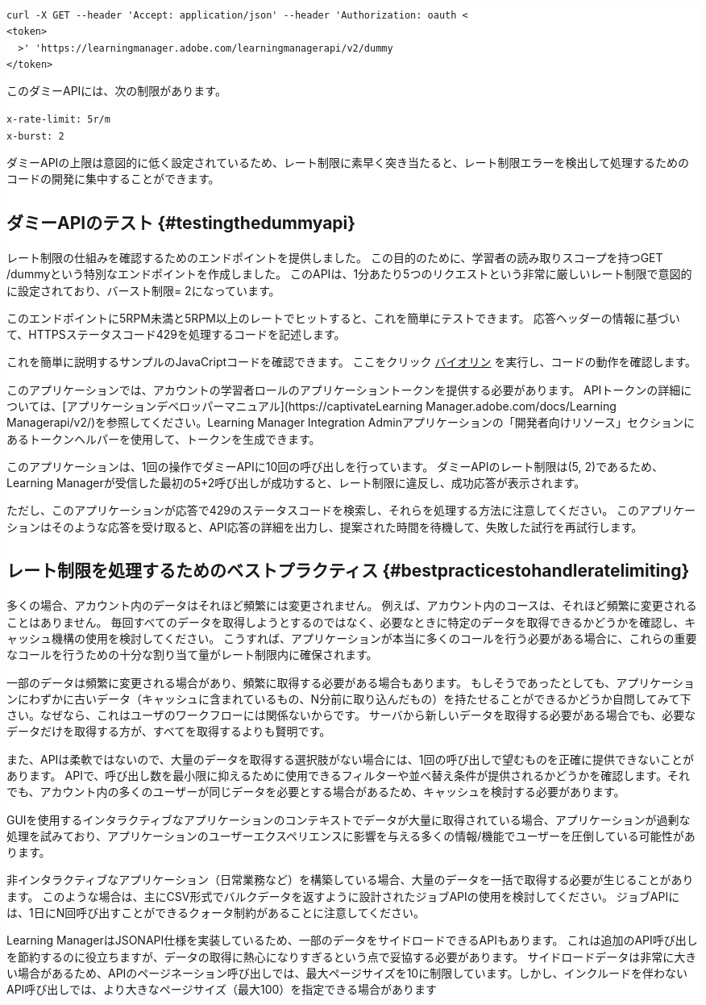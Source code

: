 ```
curl -X GET --header 'Accept: application/json' --header 'Authorization: oauth < 
<token>
  >' 'https://learningmanager.adobe.com/learningmanagerapi/v2/dummy 
</token>
```

このダミーAPIには、次の制限があります。

```
x-rate-limit: 5r/m 
x-burst: 2
```

ダミーAPIの上限は意図的に低く設定されているため、レート制限に素早く突き当たると、レート制限エラーを検出して処理するためのコードの開発に集中することができます。

## ダミーAPIのテスト {#testingthedummyapi}

レート制限の仕組みを確認するためのエンドポイントを提供しました。 この目的のために、学習者の読み取りスコープを持つGET /dummyという特別なエンドポイントを作成しました。 このAPIは、1分あたり5つのリクエストという非常に厳しいレート制限で意図的に設定されており、バースト制限= 2になっています。

このエンドポイントに5RPM未満と5RPM以上のレートでヒットすると、これを簡単にテストできます。 応答ヘッダーの情報に基づいて、HTTPSステータスコード429を処理するコードを記述します。

これを簡単に説明するサンプルのJavaCriptコードを確認できます。 ここをクリック [バイオリン](https://jsfiddle.net/ACAPJS/9yv8zcmL/) を実行し、コードの動作を確認します。

このアプリケーションでは、アカウントの学習者ロールのアプリケーショントークンを提供する必要があります。 APIトークンの詳細については、[アプリケーションデベロッパーマニュアル](https://captivateLearning Manager.adobe.com/docs/Learning Managerapi/v2/)を参照してください。Learning Manager Integration Adminアプリケーションの「開発者向けリソース」セクションにあるトークンヘルパーを使用して、トークンを生成できます。

このアプリケーションは、1回の操作でダミーAPIに10回の呼び出しを行っています。 ダミーAPIのレート制限は(5, 2)であるため、Learning Managerが受信した最初の5+2呼び出しが成功すると、レート制限に違反し、成功応答が表示されます。

ただし、このアプリケーションが応答で429のステータスコードを検索し、それらを処理する方法に注意してください。 このアプリケーションはそのような応答を受け取ると、API応答の詳細を出力し、提案された時間を待機して、失敗した試行を再試行します。

## レート制限を処理するためのベストプラクティス {#bestpracticestohandleratelimiting}

多くの場合、アカウント内のデータはそれほど頻繁には変更されません。 例えば、アカウント内のコースは、それほど頻繁に変更されることはありません。 毎回すべてのデータを取得しようとするのではなく、必要なときに特定のデータを取得できるかどうかを確認し、キャッシュ機構の使用を検討してください。 こうすれば、アプリケーションが本当に多くのコールを行う必要がある場合に、これらの重要なコールを行うための十分な割り当て量がレート制限内に確保されます。

一部のデータは頻繁に変更される場合があり、頻繁に取得する必要がある場合もあります。 もしそうであったとしても、アプリケーションにわずかに古いデータ（キャッシュに含まれているもの、N分前に取り込んだもの）を持たせることができるかどうか自問してみて下さい。なぜなら、これはユーザのワークフローには関係ないからです。 サーバから新しいデータを取得する必要がある場合でも、必要なデータだけを取得する方が、すべてを取得するよりも賢明です。

また、APIは柔軟ではないので、大量のデータを取得する選択肢がない場合には、1回の呼び出しで望むものを正確に提供できないことがあります。 APIで、呼び出し数を最小限に抑えるために使用できるフィルターや並べ替え条件が提供されるかどうかを確認します。それでも、アカウント内の多くのユーザーが同じデータを必要とする場合があるため、キャッシュを検討する必要があります。

GUIを使用するインタラクティブなアプリケーションのコンテキストでデータが大量に取得されている場合、アプリケーションが過剰な処理を試みており、アプリケーションのユーザーエクスペリエンスに影響を与える多くの情報/機能でユーザーを圧倒している可能性があります。

非インタラクティブなアプリケーション（日常業務など）を構築している場合、大量のデータを一括で取得する必要が生じることがあります。 このような場合は、主にCSV形式でバルクデータを返すように設計されたジョブAPIの使用を検討してください。 ジョブAPIには、1日にN回呼び出すことができるクォータ制約があることに注意してください。

Learning ManagerはJSONAPI仕様を実装しているため、一部のデータをサイドロードできるAPIもあります。 これは追加のAPI呼び出しを節約するのに役立ちますが、データの取得に熱心になりすぎるという点で妥協する必要があります。 サイドロードデータは非常に大きい場合があるため、APIのページネーション呼び出しでは、最大ページサイズを10に制限しています。しかし、インクルードを伴わないAPI呼び出しでは、より大きなページサイズ（最大100）を指定できる場合があります

